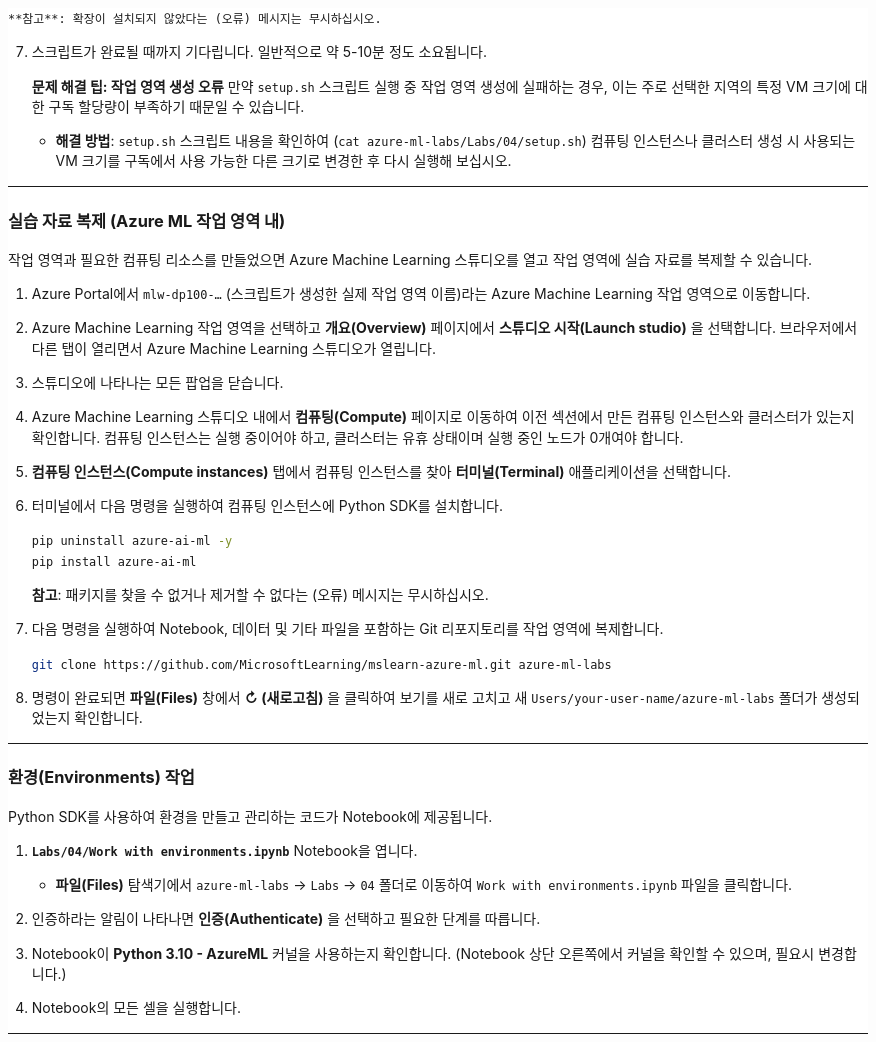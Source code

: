     **참고**: 확장이 설치되지 않았다는 (오류) 메시지는 무시하십시오.

7.  스크립트가 완료될 때까지 기다립니다. 일반적으로 약 5-10분 정도 소요됩니다.

    **문제 해결 팁: 작업 영역 생성 오류**
    만약 `setup.sh` 스크립트 실행 중 작업 영역 생성에 실패하는 경우, 이는 주로 선택한 지역의 특정 VM 크기에 대한 구독 할당량이 부족하기 때문일 수 있습니다.
    *   **해결 방법**: `setup.sh` 스크립트 내용을 확인하여 (`cat azure-ml-labs/Labs/04/setup.sh`) 컴퓨팅 인스턴스나 클러스터 생성 시 사용되는 VM 크기를 구독에서 사용 가능한 다른 크기로 변경한 후 다시 실행해 보십시오.

---

### 실습 자료 복제 (Azure ML 작업 영역 내)

작업 영역과 필요한 컴퓨팅 리소스를 만들었으면 Azure Machine Learning 스튜디오를 열고 작업 영역에 실습 자료를 복제할 수 있습니다.

1.  Azure Portal에서 `mlw-dp100-…` (스크립트가 생성한 실제 작업 영역 이름)라는 Azure Machine Learning 작업 영역으로 이동합니다.
2.  Azure Machine Learning 작업 영역을 선택하고 **개요(Overview)** 페이지에서 **스튜디오 시작(Launch studio)** 을 선택합니다. 브라우저에서 다른 탭이 열리면서 Azure Machine Learning 스튜디오가 열립니다.
3.  스튜디오에 나타나는 모든 팝업을 닫습니다.
4.  Azure Machine Learning 스튜디오 내에서 **컴퓨팅(Compute)** 페이지로 이동하여 이전 섹션에서 만든 컴퓨팅 인스턴스와 클러스터가 있는지 확인합니다. 컴퓨팅 인스턴스는 실행 중이어야 하고, 클러스터는 유휴 상태이며 실행 중인 노드가 0개여야 합니다.
5.  **컴퓨팅 인스턴스(Compute instances)** 탭에서 컴퓨팅 인스턴스를 찾아 **터미널(Terminal)** 애플리케이션을 선택합니다.
6.  터미널에서 다음 명령을 실행하여 컴퓨팅 인스턴스에 Python SDK를 설치합니다.

    ```bash
    pip uninstall azure-ai-ml -y
    pip install azure-ai-ml
    ```

    **참고**: 패키지를 찾을 수 없거나 제거할 수 없다는 (오류) 메시지는 무시하십시오.

7.  다음 명령을 실행하여 Notebook, 데이터 및 기타 파일을 포함하는 Git 리포지토리를 작업 영역에 복제합니다.

    ```bash
    git clone https://github.com/MicrosoftLearning/mslearn-azure-ml.git azure-ml-labs
    ```

8.  명령이 완료되면 **파일(Files)** 창에서 **↻ (새로고침)** 을 클릭하여 보기를 새로 고치고 새 `Users/your-user-name/azure-ml-labs` 폴더가 생성되었는지 확인합니다.

---

### 환경(Environments) 작업

Python SDK를 사용하여 환경을 만들고 관리하는 코드가 Notebook에 제공됩니다.

1.  **`Labs/04/Work with environments.ipynb`** Notebook을 엽니다.
    *   **파일(Files)** 탐색기에서 `azure-ml-labs` -> `Labs` -> `04` 폴더로 이동하여 `Work with environments.ipynb` 파일을 클릭합니다.

2.  인증하라는 알림이 나타나면 **인증(Authenticate)** 을 선택하고 필요한 단계를 따릅니다.
3.  Notebook이 **Python 3.10 - AzureML** 커널을 사용하는지 확인합니다. (Notebook 상단 오른쪽에서 커널을 확인할 수 있으며, 필요시 변경합니다.)
4.  Notebook의 모든 셀을 실행합니다.

---
